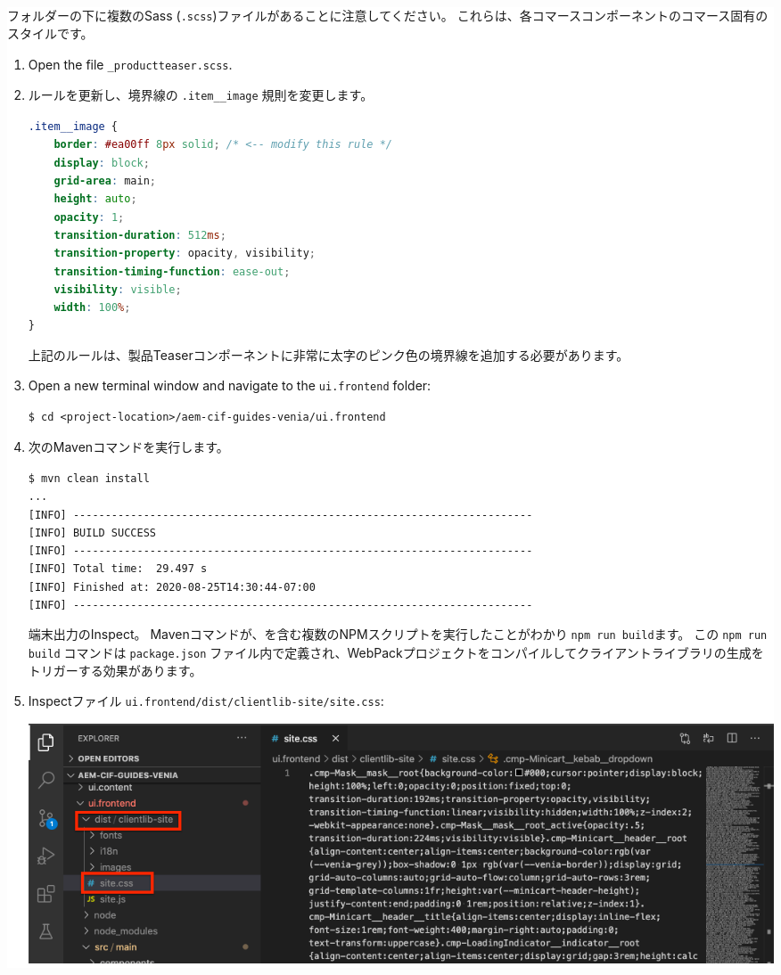    フォルダーの下に複数のSass (`.scss`)ファイルがあることに注意してください。 これらは、各コマースコンポーネントのコマース固有のスタイルです。

1. Open the file `_productteaser.scss`.

1. ルールを更新し、境界線の `.item__image` 規則を変更します。

   ```scss
   .item__image {
       border: #ea00ff 8px solid; /* <-- modify this rule */
       display: block;
       grid-area: main;
       height: auto;
       opacity: 1;
       transition-duration: 512ms;
       transition-property: opacity, visibility;
       transition-timing-function: ease-out;
       visibility: visible;
       width: 100%;
   }
   ```

   上記のルールは、製品Teaserコンポーネントに非常に太字のピンク色の境界線を追加する必要があります。

1. Open a new terminal window and navigate to the `ui.frontend` folder:

   ```shell
   $ cd <project-location>/aem-cif-guides-venia/ui.frontend
   ```

1. 次のMavenコマンドを実行します。

   ```shell
   $ mvn clean install
   ...
   [INFO] ------------------------------------------------------------------------
   [INFO] BUILD SUCCESS
   [INFO] ------------------------------------------------------------------------
   [INFO] Total time:  29.497 s
   [INFO] Finished at: 2020-08-25T14:30:44-07:00
   [INFO] ------------------------------------------------------------------------
   ```

   端末出力のInspect。 Mavenコマンドが、を含む複数のNPMスクリプトを実行したことがわかり `npm run build`ます。 この `npm run build` コマンドは `package.json` ファイル内で定義され、WebPackプロジェクトをコンパイルしてクライアントライブラリの生成をトリガーする効果があります。

1. Inspectファイル `ui.frontend/dist/clientlib-site/site.css`:

   ![コンパイル済みサイトCSS](../assets/style-cif-component/comiled-site-css.png)

